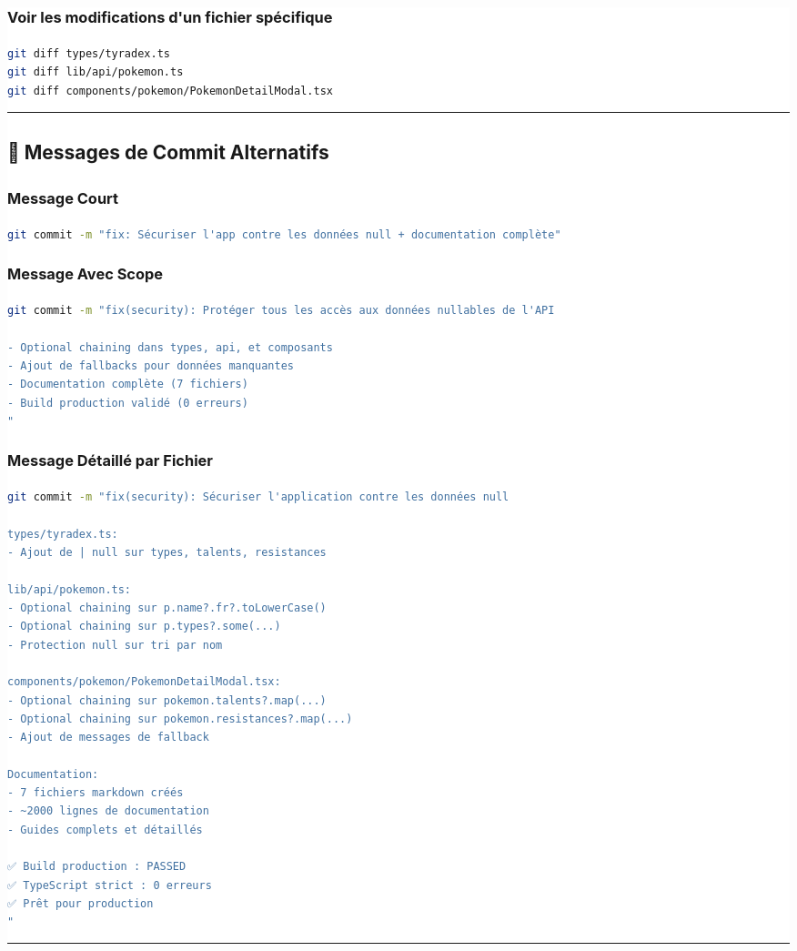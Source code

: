 ### Voir les modifications d'un fichier spécifique
```bash
git diff types/tyradex.ts
git diff lib/api/pokemon.ts
git diff components/pokemon/PokemonDetailModal.tsx
```

---

## 📝 Messages de Commit Alternatifs

### Message Court
```bash
git commit -m "fix: Sécuriser l'app contre les données null + documentation complète"
```

### Message Avec Scope
```bash
git commit -m "fix(security): Protéger tous les accès aux données nullables de l'API

- Optional chaining dans types, api, et composants
- Ajout de fallbacks pour données manquantes
- Documentation complète (7 fichiers)
- Build production validé (0 erreurs)
"
```

### Message Détaillé par Fichier
```bash
git commit -m "fix(security): Sécuriser l'application contre les données null

types/tyradex.ts:
- Ajout de | null sur types, talents, resistances

lib/api/pokemon.ts:
- Optional chaining sur p.name?.fr?.toLowerCase()
- Optional chaining sur p.types?.some(...)
- Protection null sur tri par nom

components/pokemon/PokemonDetailModal.tsx:
- Optional chaining sur pokemon.talents?.map(...)
- Optional chaining sur pokemon.resistances?.map(...)
- Ajout de messages de fallback

Documentation:
- 7 fichiers markdown créés
- ~2000 lignes de documentation
- Guides complets et détaillés

✅ Build production : PASSED
✅ TypeScript strict : 0 erreurs
✅ Prêt pour production
"
```

---